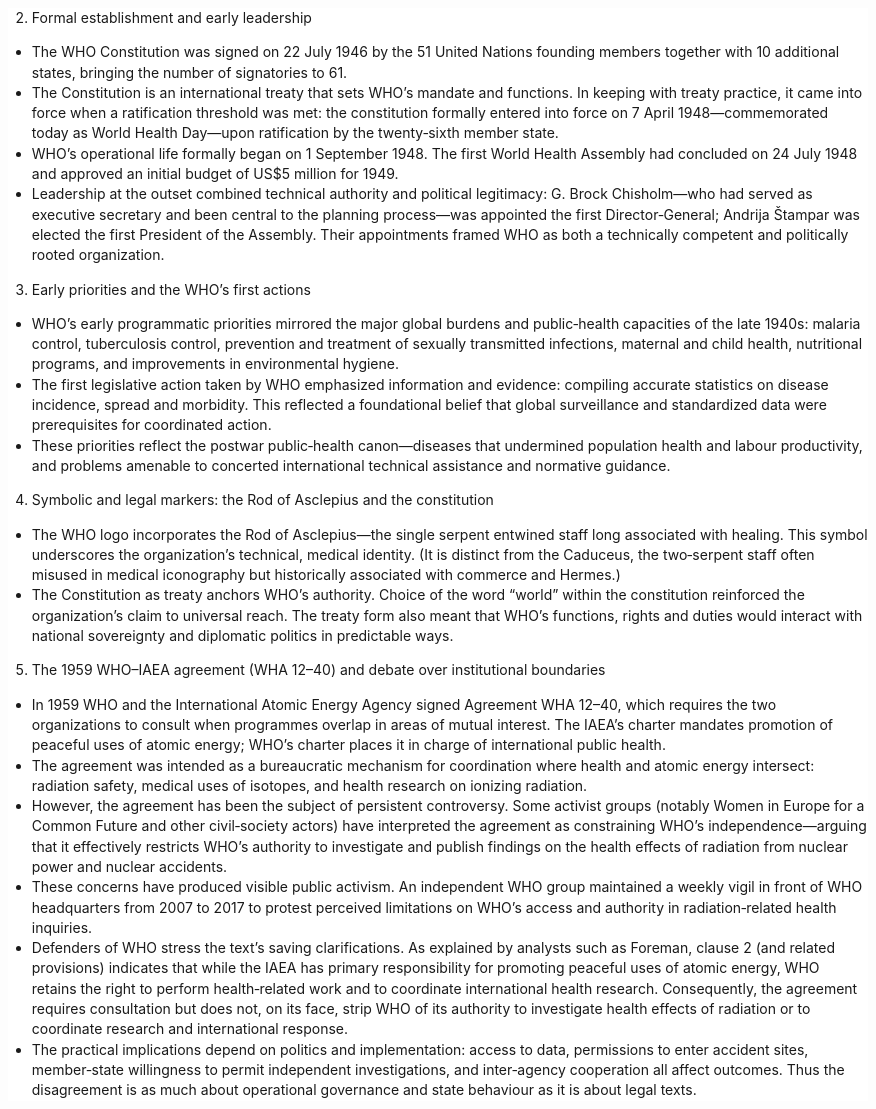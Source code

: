 2. Formal establishment and early leadership
- The WHO Constitution was signed on 22 July 1946 by the 51 United Nations founding members together with 10 additional states, bringing the number of signatories to 61.
- The Constitution is an international treaty that sets WHO’s mandate and functions. In keeping with treaty practice, it came into force when a ratification threshold was met: the constitution formally entered into force on 7 April 1948—commemorated today as World Health Day—upon ratification by the twenty‑sixth member state.
- WHO’s operational life formally began on 1 September 1948. The first World Health Assembly had concluded on 24 July 1948 and approved an initial budget of US$5 million for 1949.
- Leadership at the outset combined technical authority and political legitimacy: G. Brock Chisholm—who had served as executive secretary and been central to the planning process—was appointed the first Director‑General; Andrija Štampar was elected the first President of the Assembly. Their appointments framed WHO as both a technically competent and politically rooted organization.

3. Early priorities and the WHO’s first actions
- WHO’s early programmatic priorities mirrored the major global burdens and public‑health capacities of the late 1940s: malaria control, tuberculosis control, prevention and treatment of sexually transmitted infections, maternal and child health, nutritional programs, and improvements in environmental hygiene.
- The first legislative action taken by WHO emphasized information and evidence: compiling accurate statistics on disease incidence, spread and morbidity. This reflected a foundational belief that global surveillance and standardized data were prerequisites for coordinated action.
- These priorities reflect the postwar public‑health canon—diseases that undermined population health and labour productivity, and problems amenable to concerted international technical assistance and normative guidance.

4. Symbolic and legal markers: the Rod of Asclepius and the constitution
- The WHO logo incorporates the Rod of Asclepius—the single serpent entwined staff long associated with healing. This symbol underscores the organization’s technical, medical identity. (It is distinct from the Caduceus, the two‑serpent staff often misused in medical iconography but historically associated with commerce and Hermes.)
- The Constitution as treaty anchors WHO’s authority. Choice of the word “world” within the constitution reinforced the organization’s claim to universal reach. The treaty form also meant that WHO’s functions, rights and duties would interact with national sovereignty and diplomatic politics in predictable ways.

5. The 1959 WHO–IAEA agreement (WHA 12–40) and debate over institutional boundaries
- In 1959 WHO and the International Atomic Energy Agency signed Agreement WHA 12–40, which requires the two organizations to consult when programmes overlap in areas of mutual interest. The IAEA’s charter mandates promotion of peaceful uses of atomic energy; WHO’s charter places it in charge of international public health.
- The agreement was intended as a bureaucratic mechanism for coordination where health and atomic energy intersect: radiation safety, medical uses of isotopes, and health research on ionizing radiation.
- However, the agreement has been the subject of persistent controversy. Some activist groups (notably Women in Europe for a Common Future and other civil‑society actors) have interpreted the agreement as constraining WHO’s independence—arguing that it effectively restricts WHO’s authority to investigate and publish findings on the health effects of radiation from nuclear power and nuclear accidents.
- These concerns have produced visible public activism. An independent WHO group maintained a weekly vigil in front of WHO headquarters from 2007 to 2017 to protest perceived limitations on WHO’s access and authority in radiation‑related health inquiries.
- Defenders of WHO stress the text’s saving clarifications. As explained by analysts such as Foreman, clause 2 (and related provisions) indicates that while the IAEA has primary responsibility for promoting peaceful uses of atomic energy, WHO retains the right to perform health‑related work and to coordinate international health research. Consequently, the agreement requires consultation but does not, on its face, strip WHO of its authority to investigate health effects of radiation or to coordinate research and international response.
- The practical implications depend on politics and implementation: access to data, permissions to enter accident sites, member‑state willingness to permit independent investigations, and inter‑agency cooperation all affect outcomes. Thus the disagreement is as much about operational governance and state behaviour as it is about legal texts.
